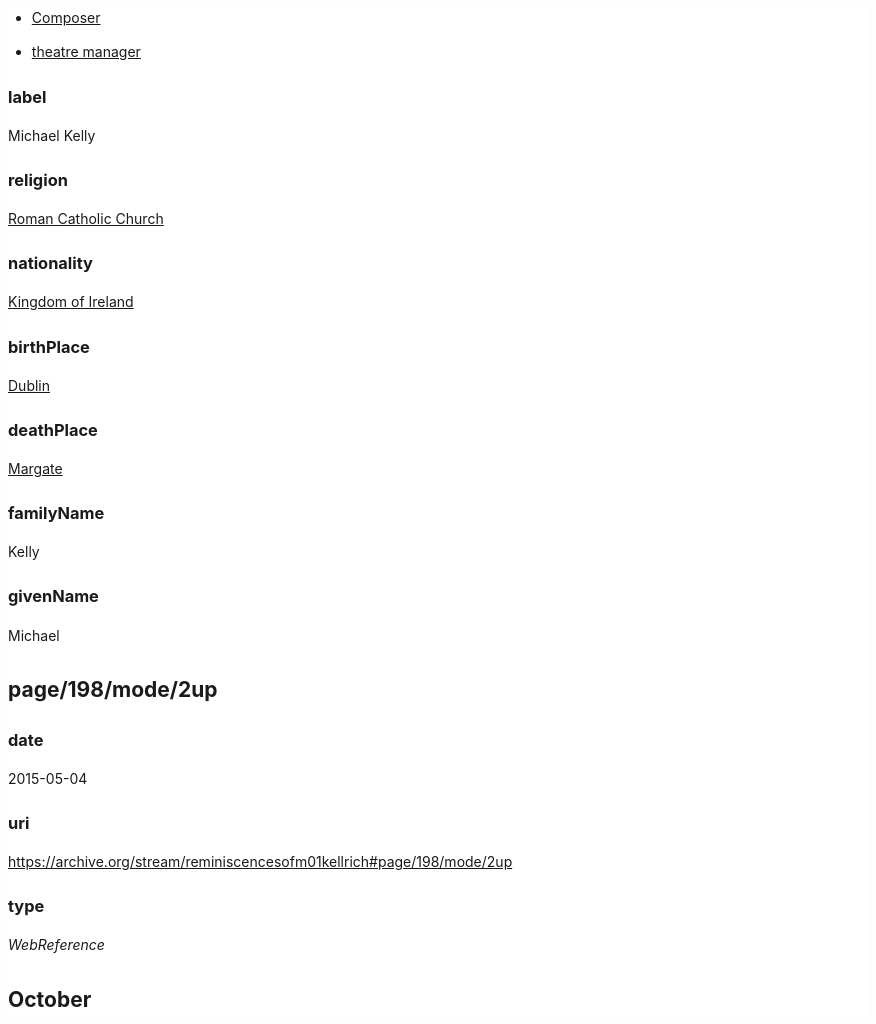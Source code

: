  - [Composer](#Composer)

 - [theatre manager](#theatre-manager)

### label


Michael Kelly

### religion


[Roman Catholic Church](#Roman-Catholic-Church)

### nationality


[Kingdom of Ireland](#Kingdom-of-Ireland)

### birthPlace


[Dublin](#Dublin)

### deathPlace


[Margate](#Margate)

### familyName


Kelly

### givenName


Michael

## page/198/mode/2up

### date


2015-05-04

### uri


https://archive.org/stream/reminiscencesofm01kellrich#page/198/mode/2up

### type


*WebReference*

## October
